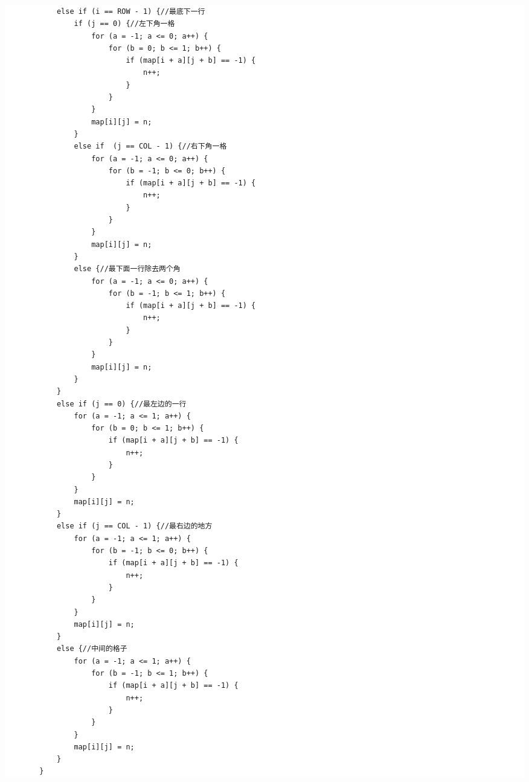				else if (i == ROW - 1) {//最底下一行
					if (j == 0) {//左下角一格
						for (a = -1; a <= 0; a++) {
							for (b = 0; b <= 1; b++) {
								if (map[i + a][j + b] == -1) {
									n++;
								}
							}
						}
						map[i][j] = n;
					}
					else if  (j == COL - 1) {//右下角一格
						for (a = -1; a <= 0; a++) {
							for (b = -1; b <= 0; b++) {
								if (map[i + a][j + b] == -1) {
									n++;
								}
							}
						}
						map[i][j] = n;
					}
					else {//最下面一行除去两个角
						for (a = -1; a <= 0; a++) {
							for (b = -1; b <= 1; b++) {
								if (map[i + a][j + b] == -1) {
									n++;
								}
							}
						}
						map[i][j] = n;
					}
				}
				else if (j == 0) {//最左边的一行
					for (a = -1; a <= 1; a++) {
						for (b = 0; b <= 1; b++) {
							if (map[i + a][j + b] == -1) {
								n++;
							}
						}
					}
					map[i][j] = n;
				}
				else if (j == COL - 1) {//最右边的地方
					for (a = -1; a <= 1; a++) {
						for (b = -1; b <= 0; b++) {
							if (map[i + a][j + b] == -1) {
								n++;
							}
						}
					}
					map[i][j] = n;
				}
				else {//中间的格子
					for (a = -1; a <= 1; a++) {
						for (b = -1; b <= 1; b++) {
							if (map[i + a][j + b] == -1) {
								n++;
							}
						}
					}
					map[i][j] = n;
				}
			}
			